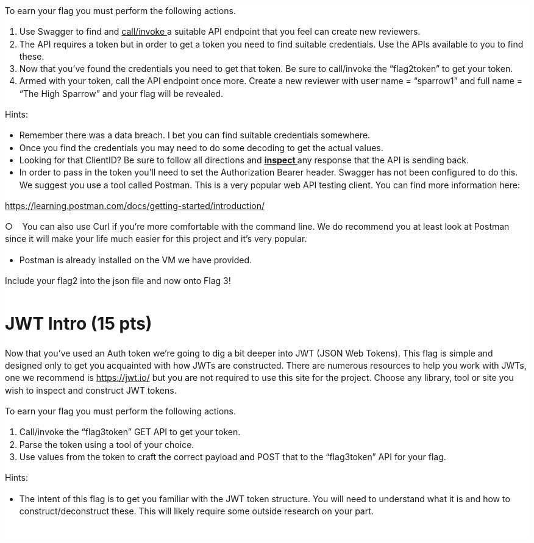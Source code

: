 To earn your flag you must perform the following actions.

<ol>
<li>Use Swagger to find and <u>call/invoke </u>a suitable API endpoint that you feel can create new reviewers.</li>
<li>The API requires a token but in order to get a token you need to find suitable credentials. Use the APIs available to you to find these.</li>
<li>Now that you’ve found the credentials you need to get that token. Be sure to call/invoke the “flag2token” to get your token.</li>
<li>Armed with your token, call the API endpoint once more. Create a new reviewer with user name = “sparrow1” and full name = “The High Sparrow” and your flag will be revealed.</li>
</ol>
Hints:

<ul>
<li>Remember there was a data breach. I bet you can find suitable credentials somewhere.</li>
<li>Once you find the credentials you may need to do some decoding to get the actual values.</li>
<li>Looking for that ClientID? Be sure to follow all directions and <strong><u>inspect </u></strong>any response that the API is sending back.</li>
<li>In order to pass in the token you’ll need to set the Authorization Bearer header. Swagger has not been configured to do this. We suggest you use a tool called Postman. This is a very popular web API testing client. You can find more information here:</li>
</ul>
<a href="https://learning.postman.com/docs/getting-started/introduction/">https://learning.postman.com/docs/getting-started/introduction/</a>

○&nbsp;&nbsp;&nbsp; You can also use Curl if you’re more comfortable with the command line. We do recommend you at least look at Postman since it will make your life much easier for this project and it’s very popular.

<ul>
<li>Postman is already installed on the VM we have provided.</li>
</ul>
Include your flag2 into the json file and now onto Flag 3!

<h1>JWT Intro (15 pts)</h1>
Now that you’ve used an Auth token we’re going to dig a bit deeper into JWT (JSON Web Tokens). This flag is simple and designed only to get you acquainted with how JWTs are constructed. There are numerous resources to help you work with JWTs, one we recommend is <a href="https://jwt.io/">https://jwt.io/</a> but you are not required to use this site for the project. Choose any library, tool or site you wish to inspect and construct JWT tokens.

To earn your flag you must perform the following actions.

<ol>
<li>Call/invoke the “flag3token” GET API to get your token.</li>
<li>Parse the token using a tool of your choice.</li>
<li>Use values from the token to craft the correct payload and POST that to the “flag3token” API for your flag.</li>
</ol>
Hints:

<ul>
<li>The intent of this flag is to get you familiar with the JWT token structure. You will need to understand what it is and how to construct/deconstruct these. This will likely require some outside research on your part.</li>
</ul>
&nbsp;
